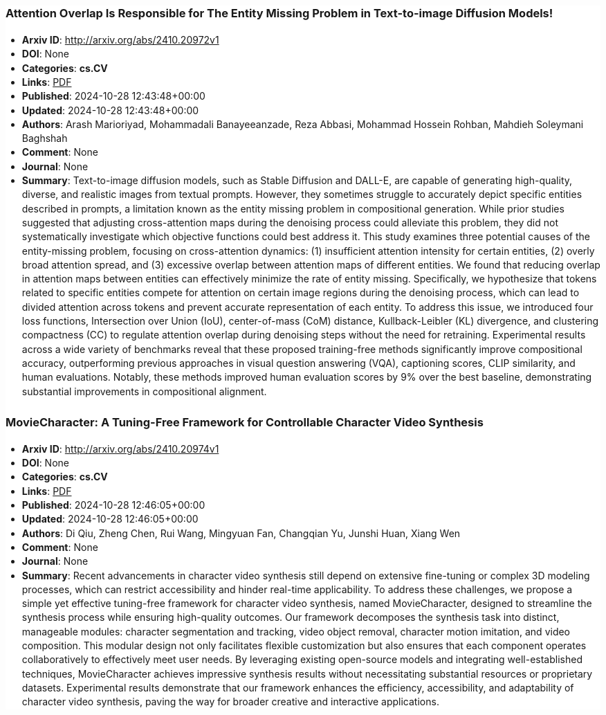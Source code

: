 

### Attention Overlap Is Responsible for The Entity Missing Problem in Text-to-image Diffusion Models!
- **Arxiv ID**: http://arxiv.org/abs/2410.20972v1
- **DOI**: None
- **Categories**: **cs.CV**
- **Links**: [PDF](http://arxiv.org/pdf/2410.20972v1)
- **Published**: 2024-10-28 12:43:48+00:00
- **Updated**: 2024-10-28 12:43:48+00:00
- **Authors**: Arash Marioriyad, Mohammadali Banayeeanzade, Reza Abbasi, Mohammad Hossein Rohban, Mahdieh Soleymani Baghshah
- **Comment**: None
- **Journal**: None
- **Summary**: Text-to-image diffusion models, such as Stable Diffusion and DALL-E, are capable of generating high-quality, diverse, and realistic images from textual prompts. However, they sometimes struggle to accurately depict specific entities described in prompts, a limitation known as the entity missing problem in compositional generation. While prior studies suggested that adjusting cross-attention maps during the denoising process could alleviate this problem, they did not systematically investigate which objective functions could best address it. This study examines three potential causes of the entity-missing problem, focusing on cross-attention dynamics: (1) insufficient attention intensity for certain entities, (2) overly broad attention spread, and (3) excessive overlap between attention maps of different entities. We found that reducing overlap in attention maps between entities can effectively minimize the rate of entity missing. Specifically, we hypothesize that tokens related to specific entities compete for attention on certain image regions during the denoising process, which can lead to divided attention across tokens and prevent accurate representation of each entity. To address this issue, we introduced four loss functions, Intersection over Union (IoU), center-of-mass (CoM) distance, Kullback-Leibler (KL) divergence, and clustering compactness (CC) to regulate attention overlap during denoising steps without the need for retraining. Experimental results across a wide variety of benchmarks reveal that these proposed training-free methods significantly improve compositional accuracy, outperforming previous approaches in visual question answering (VQA), captioning scores, CLIP similarity, and human evaluations. Notably, these methods improved human evaluation scores by 9% over the best baseline, demonstrating substantial improvements in compositional alignment.



### MovieCharacter: A Tuning-Free Framework for Controllable Character Video Synthesis
- **Arxiv ID**: http://arxiv.org/abs/2410.20974v1
- **DOI**: None
- **Categories**: **cs.CV**
- **Links**: [PDF](http://arxiv.org/pdf/2410.20974v1)
- **Published**: 2024-10-28 12:46:05+00:00
- **Updated**: 2024-10-28 12:46:05+00:00
- **Authors**: Di Qiu, Zheng Chen, Rui Wang, Mingyuan Fan, Changqian Yu, Junshi Huan, Xiang Wen
- **Comment**: None
- **Journal**: None
- **Summary**: Recent advancements in character video synthesis still depend on extensive fine-tuning or complex 3D modeling processes, which can restrict accessibility and hinder real-time applicability. To address these challenges, we propose a simple yet effective tuning-free framework for character video synthesis, named MovieCharacter, designed to streamline the synthesis process while ensuring high-quality outcomes. Our framework decomposes the synthesis task into distinct, manageable modules: character segmentation and tracking, video object removal, character motion imitation, and video composition. This modular design not only facilitates flexible customization but also ensures that each component operates collaboratively to effectively meet user needs. By leveraging existing open-source models and integrating well-established techniques, MovieCharacter achieves impressive synthesis results without necessitating substantial resources or proprietary datasets. Experimental results demonstrate that our framework enhances the efficiency, accessibility, and adaptability of character video synthesis, paving the way for broader creative and interactive applications.
